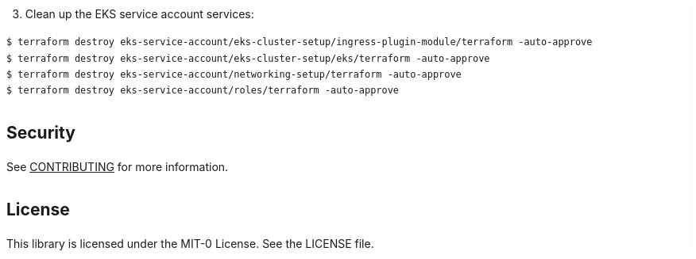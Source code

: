 3.	Clean up the EKS service account services:

```shell
$ terraform destroy eks-service-account/eks-cluster-setup/ingress-plugin-module/terraform -auto-approve
$ terraform destroy eks-service-account/eks-cluster-setup/eks/terraform -auto-approve
$ terraform destroy eks-service-account/networking-setup/terraform -auto-approve
$ terraform destroy eks-service-account/roles/terraform -auto-approve
```





## Security

See [CONTRIBUTING](CONTRIBUTING.md#security-issue-notifications) for more information.

## License

This library is licensed under the MIT-0 License. See the LICENSE file.
